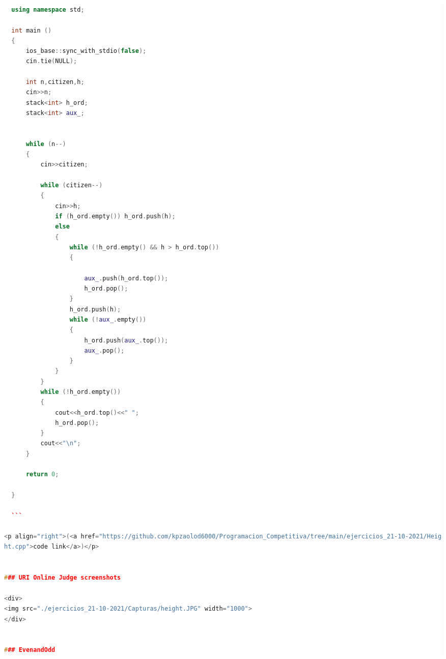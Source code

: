   ```cpp     
    using namespace std;

    int main ()
    {   
        ios_base::sync_with_stdio(false);
        cin.tie(NULL);
        
        int n,citizen,h;
        cin>>n;
        stack<int> h_ord;
        stack<int> aux_;
        

        while (n--)
        {
            cin>>citizen;
            
            while (citizen--)
            {
                cin>>h;
                if (h_ord.empty()) h_ord.push(h);
                else
                {   
                    while (!h_ord.empty() && h > h_ord.top())
                    {
                        
                        aux_.push(h_ord.top());
                        h_ord.pop();
                    }
                    h_ord.push(h);
                    while (!aux_.empty())
                    {
                        h_ord.push(aux_.top());
                        aux_.pop();
                    }
                }
            }
            while (!h_ord.empty())
            {
                cout<<h_ord.top()<<" ";
                h_ord.pop();
            }
            cout<<"\n";
        }
        
        return 0;
        
    }

    ```

<p align="right">(<a href="https://github.com/kpzaolod6000/Programacion_Competitiva/tree/main/ejercicios_21-10-2021/Height.cpp">code link</a>)</p>


### URI Online Judge screenshots

<div>
<img src="./ejercicios_21-10-2021/Capturas/height.JPG" width="1000">
</div>


### EvenandOdd
  ```